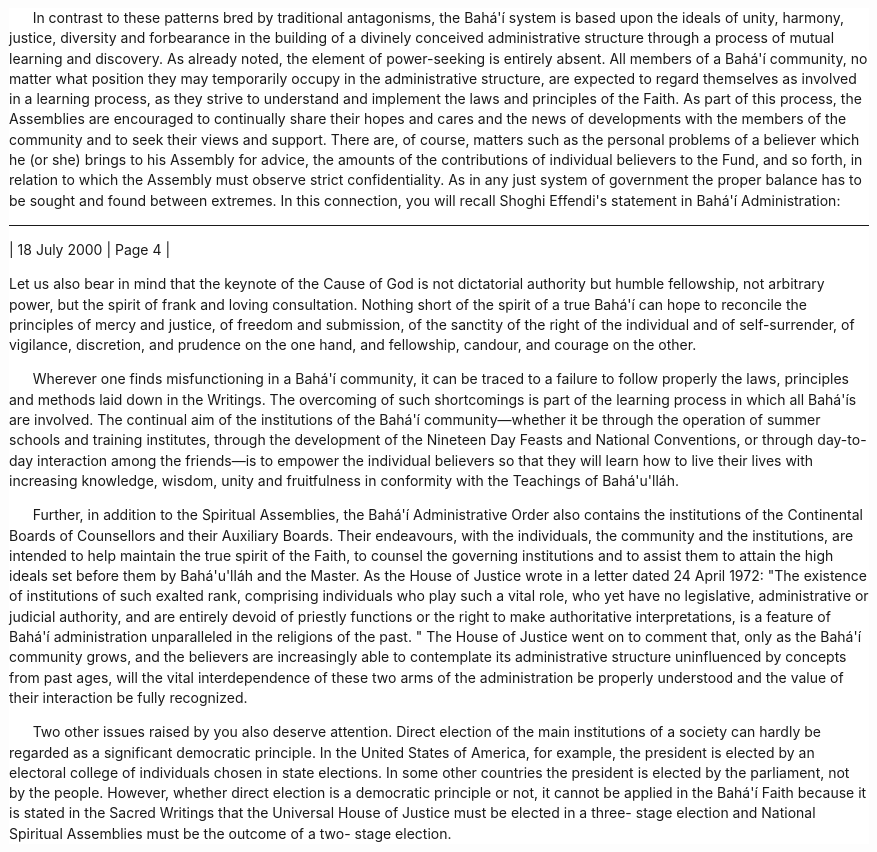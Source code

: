       In contrast to these patterns bred by traditional antagonisms, the Bahá'í system is based upon the ideals of unity, harmony, justice, diversity and forbearance in the building of a divinely conceived administrative structure through a process of mutual learning and discovery. As already noted, the element of power-seeking is entirely absent. All members of a Bahá'í community, no matter what position they may temporarily occupy in the administrative structure, are expected to regard themselves as involved in a learning process, as they strive to understand and implement the laws and principles of the Faith. As part of this process, the Assemblies are encouraged to continually share their hopes and cares and the news of developments with the members of the community and to seek their views and support. There are, of course, matters such as the personal problems of a believer which he (or she) brings to his Assembly for advice, the amounts of the contributions of individual believers to the Fund, and so forth, in relation to which the Assembly must observe strict confidentiality. As in any just system of government the proper balance has to be sought and found between extremes. In this connection, you will recall Shoghi Effendi's statement in Bahá'í Administration:  
  

* * *

| 18 July 2000 | Page 4 |

  
  
Let us also bear in mind that the keynote of the Cause of God is not dictatorial authority but humble fellowship, not arbitrary power, but the spirit of frank and loving consultation. Nothing short of the spirit of a true Bahá'í can hope to reconcile the principles of mercy and justice, of freedom and submission, of the sanctity of the right of the individual and of self-surrender, of vigilance, discretion, and prudence on the one hand, and fellowship, candour, and courage on the other.  
  
      Wherever one finds misfunctioning in a Bahá'í community, it can be traced to a failure to follow properly the laws, principles and methods laid down in the Writings. The overcoming of such shortcomings is part of the learning process in which all Bahá'ís are involved. The continual aim of the institutions of the Bahá'í community—whether it be through the operation of summer schools and training institutes, through the development of the Nineteen Day Feasts and National Conventions, or through day-to-day interaction among the friends—is to empower the individual believers so that they will learn how to live their lives with increasing knowledge, wisdom, unity and fruitfulness in conformity with the Teachings of Bahá'u'lláh.  
  
      Further, in addition to the Spiritual Assemblies, the Bahá'í Administrative Order also contains the institutions of the Continental Boards of Counsellors and their Auxiliary Boards. Their endeavours, with the individuals, the community and the institutions, are intended to help maintain the true spirit of the Faith, to counsel the governing institutions and to assist them to attain the high ideals set before them by Bahá'u'lláh and the Master. As the House of Justice wrote in a letter dated 24 April 1972: "The existence of institutions of such exalted rank, comprising individuals who play such a vital role, who yet have no legislative, administrative or judicial authority, and are entirely devoid of priestly functions or the right to make authoritative interpretations, is a feature of Bahá'í administration unparalleled in the religions of the past. " The House of Justice went on to comment that, only as the Bahá'í community grows, and the believers are increasingly able to contemplate its administrative structure uninfluenced by concepts from past ages, will the vital interdependence of these two arms of the administration be properly understood and the value of their interaction be fully recognized.  
  
      Two other issues raised by you also deserve attention. Direct election of the main institutions of a society can hardly be regarded as a significant democratic principle. In the United States of America, for example, the president is elected by an electoral college of individuals chosen in state elections. In some other countries the president is elected by the parliament, not by the people. However, whether direct election is a democratic principle or not, it cannot be applied in the Bahá'í Faith because it is stated in the Sacred Writings that the Universal House of Justice must be elected in a three- stage election and National Spiritual Assemblies must be the outcome of a two- stage election.  
  